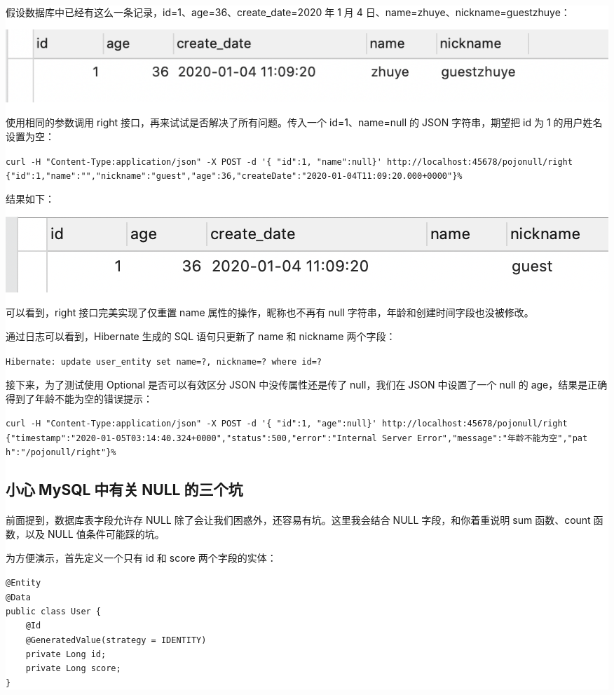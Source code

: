 假设数据库中已经有这么一条记录，id=1、age=36、create_date=2020 年 1 月 4 日、name=zhuye、nickname=guestzhuye：

![img](assets/5f1d46ea87f37a570b32f94ac44ca947.png)

使用相同的参数调用 right 接口，再来试试是否解决了所有问题。传入一个 id=1、name=null 的 JSON 字符串，期望把 id 为 1 的用户姓名设置为空：

```
curl -H "Content-Type:application/json" -X POST -d '{ "id":1, "name":null}' http://localhost:45678/pojonull/right
{"id":1,"name":"","nickname":"guest","age":36,"createDate":"2020-01-04T11:09:20.000+0000"}%
```

结果如下：

![img](assets/a68db8e14e7dca3ff9b22e2348272a4a.png)

可以看到，right 接口完美实现了仅重置 name 属性的操作，昵称也不再有 null 字符串，年龄和创建时间字段也没被修改。

通过日志可以看到，Hibernate 生成的 SQL 语句只更新了 name 和 nickname 两个字段：

```
Hibernate: update user_entity set name=?, nickname=? where id=?
```

接下来，为了测试使用 Optional 是否可以有效区分 JSON 中没传属性还是传了 null，我们在 JSON 中设置了一个 null 的 age，结果是正确得到了年龄不能为空的错误提示：

```
curl -H "Content-Type:application/json" -X POST -d '{ "id":1, "age":null}' http://localhost:45678/pojonull/right
{"timestamp":"2020-01-05T03:14:40.324+0000","status":500,"error":"Internal Server Error","message":"年龄不能为空","path":"/pojonull/right"}%
```

## 小心 MySQL 中有关 NULL 的三个坑

前面提到，数据库表字段允许存 NULL 除了会让我们困惑外，还容易有坑。这里我会结合 NULL 字段，和你着重说明 sum 函数、count 函数，以及 NULL 值条件可能踩的坑。

为方便演示，首先定义一个只有 id 和 score 两个字段的实体：

```
@Entity
@Data
public class User {
    @Id
    @GeneratedValue(strategy = IDENTITY)
    private Long id;
    private Long score;
}
```
